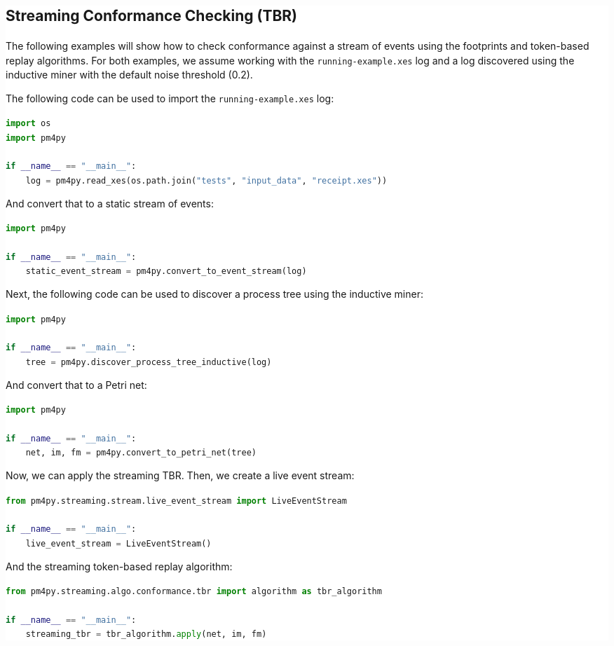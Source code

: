 ## Streaming Conformance Checking (TBR)

The following examples will show how to check conformance against a stream of events using the footprints and token-based replay algorithms. For both examples, we assume working with the `running-example.xes` log and a log discovered using the inductive miner with the default noise threshold (0.2).

The following code can be used to import the `running-example.xes` log:

```python
import os
import pm4py

if __name__ == "__main__":
    log = pm4py.read_xes(os.path.join("tests", "input_data", "receipt.xes"))
```

And convert that to a static stream of events:

```python
import pm4py

if __name__ == "__main__":
    static_event_stream = pm4py.convert_to_event_stream(log)
```

Next, the following code can be used to discover a process tree using the inductive miner:

```python
import pm4py

if __name__ == "__main__":
    tree = pm4py.discover_process_tree_inductive(log)
```

And convert that to a Petri net:

```python
import pm4py

if __name__ == "__main__":
    net, im, fm = pm4py.convert_to_petri_net(tree)
```

Now, we can apply the streaming TBR. Then, we create a live event stream:

```python
from pm4py.streaming.stream.live_event_stream import LiveEventStream

if __name__ == "__main__":
    live_event_stream = LiveEventStream()
```

And the streaming token-based replay algorithm:

```python
from pm4py.streaming.algo.conformance.tbr import algorithm as tbr_algorithm

if __name__ == "__main__":
    streaming_tbr = tbr_algorithm.apply(net, im, fm)
```
